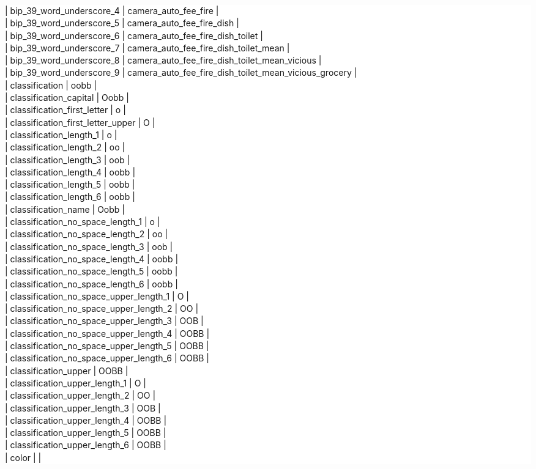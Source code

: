 | bip_39_word_underscore_4 | camera_auto_fee_fire |  
| bip_39_word_underscore_5 | camera_auto_fee_fire_dish |  
| bip_39_word_underscore_6 | camera_auto_fee_fire_dish_toilet |  
| bip_39_word_underscore_7 | camera_auto_fee_fire_dish_toilet_mean |  
| bip_39_word_underscore_8 | camera_auto_fee_fire_dish_toilet_mean_vicious |  
| bip_39_word_underscore_9 | camera_auto_fee_fire_dish_toilet_mean_vicious_grocery |  
| classification | oobb |  
| classification_capital | Oobb |  
| classification_first_letter | o |  
| classification_first_letter_upper | O |  
| classification_length_1 | o |  
| classification_length_2 | oo |  
| classification_length_3 | oob |  
| classification_length_4 | oobb |  
| classification_length_5 | oobb |  
| classification_length_6 | oobb |  
| classification_name | Oobb |  
| classification_no_space_length_1 | o |  
| classification_no_space_length_2 | oo |  
| classification_no_space_length_3 | oob |  
| classification_no_space_length_4 | oobb |  
| classification_no_space_length_5 | oobb |  
| classification_no_space_length_6 | oobb |  
| classification_no_space_upper_length_1 | O |  
| classification_no_space_upper_length_2 | OO |  
| classification_no_space_upper_length_3 | OOB |  
| classification_no_space_upper_length_4 | OOBB |  
| classification_no_space_upper_length_5 | OOBB |  
| classification_no_space_upper_length_6 | OOBB |  
| classification_upper | OOBB |  
| classification_upper_length_1 | O |  
| classification_upper_length_2 | OO |  
| classification_upper_length_3 | OOB |  
| classification_upper_length_4 | OOBB |  
| classification_upper_length_5 | OOBB |  
| classification_upper_length_6 | OOBB |  
| color |  |  